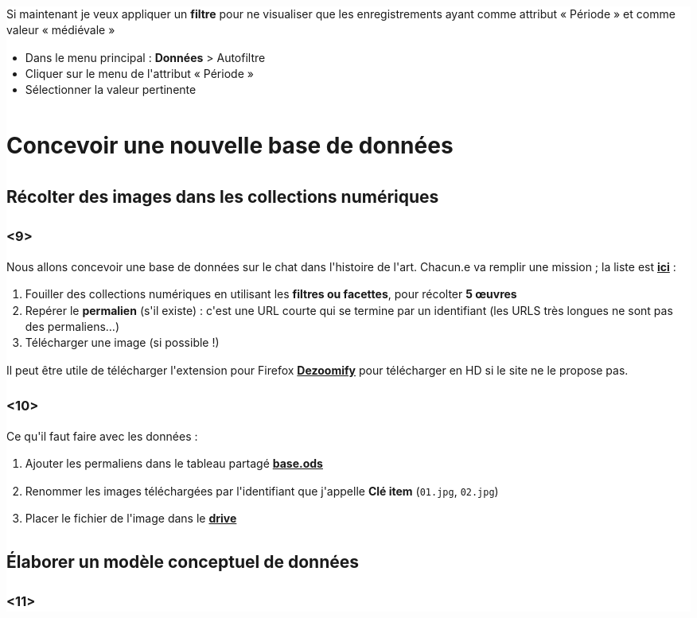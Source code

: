 Si maintenant je veux appliquer un **filtre** pour ne visualiser que les enregistrements ayant comme attribut « Période » et comme valeur « médiévale »

- Dans le menu principal : **Données** > Autofiltre
- Cliquer sur le menu de l'attribut « Période »
- Sélectionner la valeur pertinente


<a id='t2'/>

# Concevoir une nouvelle base de données
[comment5]: <8> (TITRE1)


<a id='t2-1'/>

## Récolter des images dans les collections numériques 

### <9>

Nous allons concevoir une base de données sur le chat dans l'histoire de l'art.
Chacun.e va remplir une mission ; la liste est [**ici**](https://pedag.u-picardie.fr/moodle/upjv/mod/resource/view.php?id=321309) :

1. Fouiller des collections numériques en utilisant les **filtres ou facettes**, pour récolter **5 œuvres**
2. Repérer le **permalien** (s'il existe) : c'est une URL courte qui se termine par un identifiant (les URLS très longues ne sont pas des permaliens…)
3. Télécharger une image (si possible !)

Il peut être utile de télécharger l'extension pour Firefox [**Dezoomify**](https://addons.mozilla.org/en-US/firefox/addon/dezoomify/) pour télécharger en HD si le site ne le propose pas.

[comment7]: <9> (Exemple d'une recherche dans les collections du Met avec le mot-clé « cat », puis le filtre sur la période 1400-1600.)

[comment8]: <9> (L'URL contient dans sa chaîne de requêtes les arguments de ma recherche)

[comment9]: <9> (Le permalien est court)

[comment10]: <9> (British Museum : cliquer sur Use this image)


### <10>

Ce qu'il faut faire avec les données :

1. Ajouter les permaliens dans le tableau partagé [**base.ods**](https://docs.google.com/spreadsheets/d/1jB7TmDyQ3jfdU1t5gppX3tuWLvry1_13vn-0OlHHLoc/edit#gid=87305927)

2. Renommer les images téléchargées par l'identifiant que j'appelle **Clé item** (`01.jpg`, `02.jpg`)

3. Placer le fichier de l'image dans le [**drive**](https://drive.google.com/drive/folders/1sH30BKL2uREnLs9z3BxrNioxAkM9nuup)


<a id='t2-2'/>

## Élaborer un modèle conceptuel de données 

### <11>


[comment]: <> (FINET)
[comment1]: <1> (TITRE1)
[^1]: Du nom de l'inventeur de ce type de variable : George Boole (1815-1864).